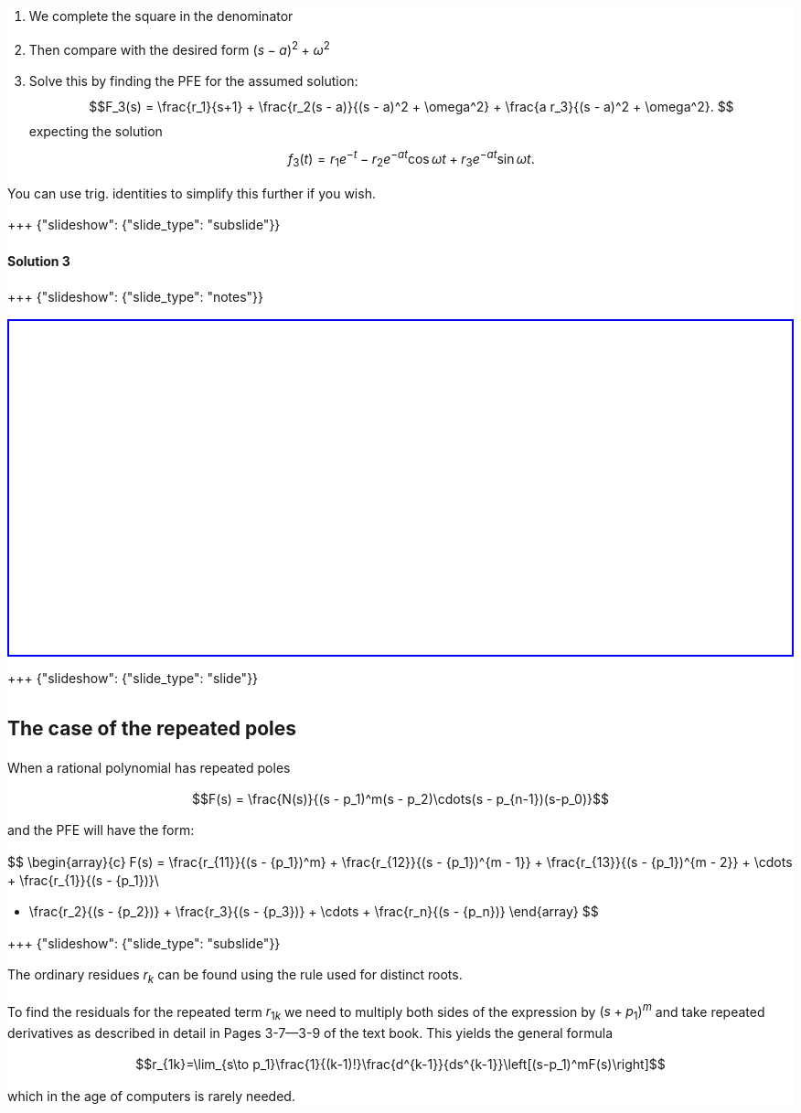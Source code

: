1. We complete the square in the denominator 

2. Then compare with the desired form $(s - a)^2 + \omega^2$

3. Solve this by finding the PFE for the assumed solution: $$F_3(s) = \frac{r_1}{s+1} + \frac{r_2(s - a)}{(s - a)^2 + \omega^2} + \frac{a r_3}{(s - a)^2 + \omega^2}.  $$ expecting the solution $$f_3(t) = r_1 e^{-t} - r_2 e^{-at}\cos \omega t + r_3 e^{-at}\sin \omega t.$$

You can use trig. identities to simplify this further if you wish.

+++ {"slideshow": {"slide_type": "subslide"}}

#### Solution 3

+++ {"slideshow": {"slide_type": "notes"}}

<pre style="border: 2px solid blue">


















</pre>

+++ {"slideshow": {"slide_type": "slide"}}

## The case of the repeated poles

When a rational polynomial has repeated poles 

$$F(s) = \frac{N(s)}{(s - p_1)^m(s - p_2)\cdots(s - p_{n-1})(s-p_0)}$$

and the PFE will have the form:

$$
    \begin{array}{c}
F(s) = \frac{r_{11}}{(s - {p_1})^m} + \frac{r_{12}}{(s - {p_1})^{m - 1}} + \frac{r_{13}}{(s - {p_1})^{m - 2}} +  \cdots  + \frac{r_{1}}{(s - {p_1})}\\
 + \frac{r_2}{(s - {p_2})} + \frac{r_3}{(s - {p_3})} +  \cdots  + \frac{r_n}{(s - {p_n})}
\end{array}
$$

+++ {"slideshow": {"slide_type": "subslide"}}

The ordinary residues $r_k$ can be found using the rule used for distinct roots.

To find the residuals for the repeated term $r_{1k}$ we need to multiply both sides of the expression by $(s+p_1)^m$ and take repeated derivatives as described in detail in Pages 3-7&mdash;3-9 of the text book. This yields the general formula

$$r_{1k}=\lim_{s\to p_1}\frac{1}{(k-1)!}\frac{d^{k-1}}{ds^{k-1}}\left[(s-p_1)^mF(s)\right]$$

which in the age of computers is rarely needed.
